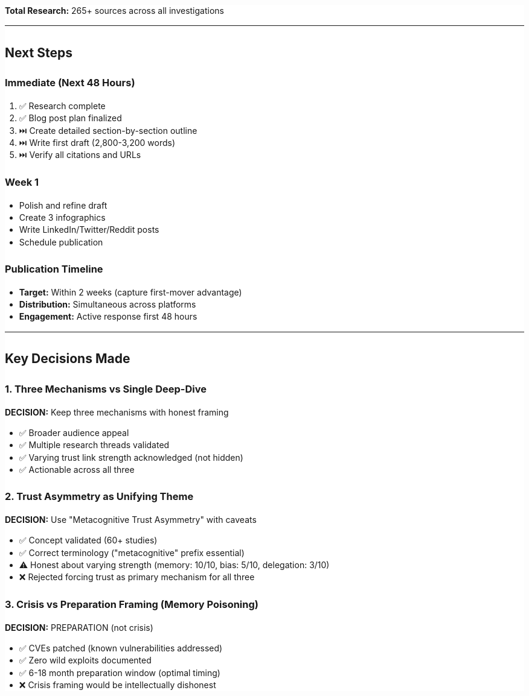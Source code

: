**Total Research:** 265+ sources across all investigations

---

## Next Steps

### Immediate (Next 48 Hours)
1. ✅ Research complete
2. ✅ Blog post plan finalized
3. ⏭️ Create detailed section-by-section outline
4. ⏭️ Write first draft (2,800-3,200 words)
5. ⏭️ Verify all citations and URLs

### Week 1
- Polish and refine draft
- Create 3 infographics
- Write LinkedIn/Twitter/Reddit posts
- Schedule publication

### Publication Timeline
- **Target:** Within 2 weeks (capture first-mover advantage)
- **Distribution:** Simultaneous across platforms
- **Engagement:** Active response first 48 hours

---

## Key Decisions Made

### 1. Three Mechanisms vs Single Deep-Dive
**DECISION:** Keep three mechanisms with honest framing
- ✅ Broader audience appeal
- ✅ Multiple research threads validated
- ✅ Varying trust link strength acknowledged (not hidden)
- ✅ Actionable across all three

### 2. Trust Asymmetry as Unifying Theme
**DECISION:** Use "Metacognitive Trust Asymmetry" with caveats
- ✅ Concept validated (60+ studies)
- ✅ Correct terminology ("metacognitive" prefix essential)
- ⚠️ Honest about varying strength (memory: 10/10, bias: 5/10, delegation: 3/10)
- ❌ Rejected forcing trust as primary mechanism for all three

### 3. Crisis vs Preparation Framing (Memory Poisoning)
**DECISION:** PREPARATION (not crisis)
- ✅ CVEs patched (known vulnerabilities addressed)
- ✅ Zero wild exploits documented
- ✅ 6-18 month preparation window (optimal timing)
- ❌ Crisis framing would be intellectually dishonest
